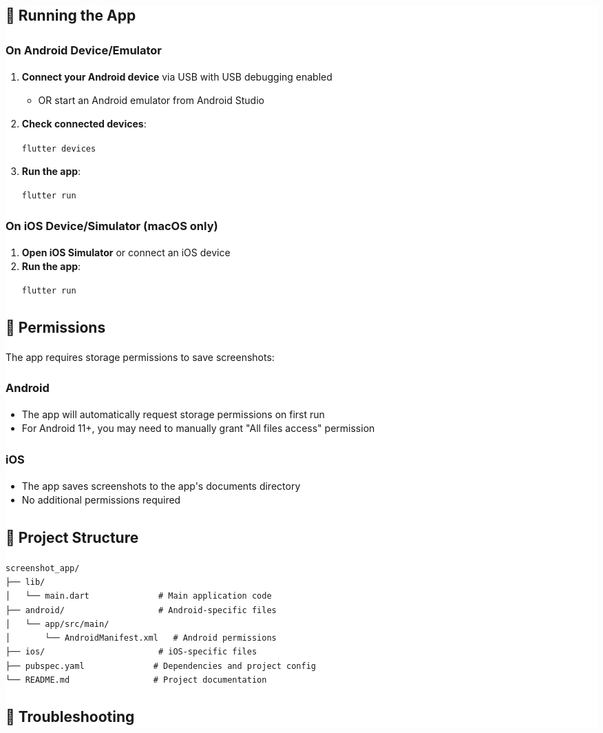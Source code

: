 ## 📱 Running the App

### On Android Device/Emulator

1. **Connect your Android device** via USB with USB debugging enabled
   - OR start an Android emulator from Android Studio

2. **Check connected devices**:
   ```bash
   flutter devices
   ```

3. **Run the app**:
   ```bash
   flutter run
   ```

### On iOS Device/Simulator (macOS only)

1. **Open iOS Simulator** or connect an iOS device
2. **Run the app**:
   ```bash
   flutter run
   ```

## 🔐 Permissions

The app requires storage permissions to save screenshots:

### Android
- The app will automatically request storage permissions on first run
- For Android 11+, you may need to manually grant "All files access" permission

### iOS
- The app saves screenshots to the app's documents directory
- No additional permissions required

## 📂 Project Structure

```
screenshot_app/
├── lib/
│   └── main.dart              # Main application code
├── android/                   # Android-specific files
│   └── app/src/main/
│       └── AndroidManifest.xml   # Android permissions
├── ios/                       # iOS-specific files
├── pubspec.yaml              # Dependencies and project config
└── README.md                 # Project documentation
```

## 🐛 Troubleshooting
